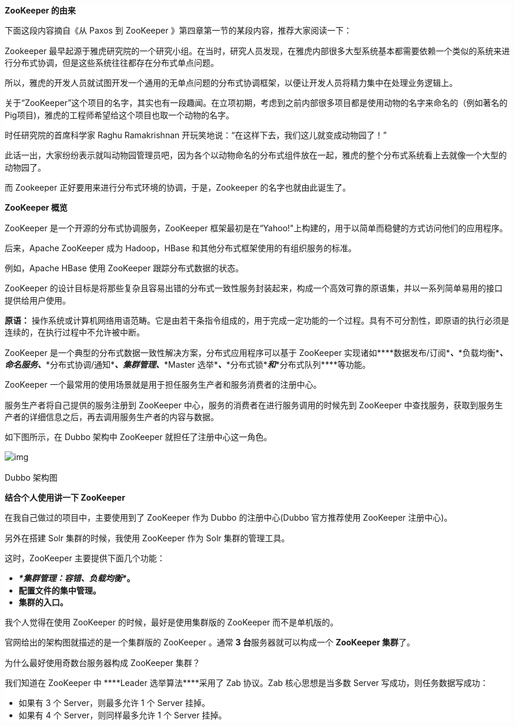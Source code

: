 **ZooKeeper 的由来**

下面这段内容摘自《从 Paxos 到 ZooKeeper 》第四章第一节的某段内容，推荐大家阅读一下：

Zookeeper 最早起源于雅虎研究院的一个研究小组。在当时，研究人员发现，在雅虎内部很多大型系统基本都需要依赖一个类似的系统来进行分布式协调，但是这些系统往往都存在分布式单点问题。

所以，雅虎的开发人员就试图开发一个通用的无单点问题的分布式协调框架，以便让开发人员将精力集中在处理业务逻辑上。

关于“ZooKeeper”这个项目的名字，其实也有一段趣闻。在立项初期，考虑到之前内部很多项目都是使用动物的名字来命名的（例如著名的Pig项目)，雅虎的工程师希望给这个项目也取一个动物的名字。

时任研究院的首席科学家 Raghu Ramakrishnan 开玩笑地说：“在这样下去，我们这儿就变成动物园了！”

此话一出，大家纷纷表示就叫动物园管理员吧，因为各个以动物命名的分布式组件放在一起，雅虎的整个分布式系统看上去就像一个大型的动物园了。

而 Zookeeper 正好要用来进行分布式环境的协调，于是，Zookeeper 的名字也就由此诞生了。

**ZooKeeper 概览**

ZooKeeper 是一个开源的分布式协调服务，ZooKeeper 框架最初是在“Yahoo!"上构建的，用于以简单而稳健的方式访问他们的应用程序。

后来，Apache ZooKeeper 成为 Hadoop，HBase 和其他分布式框架使用的有组织服务的标准。

例如，Apache HBase 使用 ZooKeeper 跟踪分布式数据的状态。

ZooKeeper 的设计目标是将那些复杂且容易出错的分布式一致性服务封装起来，构成一个高效可靠的原语集，并以一系列简单易用的接口提供给用户使用。

**原语：** 操作系统或计算机网络用语范畴。它是由若干条指令组成的，用于完成一定功能的一个过程。具有不可分割性，即原语的执行必须是连续的，在执行过程中不允许被中断。

ZooKeeper 是一个典型的分布式数据一致性解决方案，分布式应用程序可以基于 ZooKeeper 实现诸如***\*数据发布/订阅\****、***\*负载均衡\****、**命名服务**、***\*分布式协调/通知\****、**集群管理**、***\*Master 选举\****、***\*分布式锁\****和***\*分布式队列\****等功能。

ZooKeeper 一个最常用的使用场景就是用于担任服务生产者和服务消费者的注册中心。

服务生产者将自己提供的服务注册到 ZooKeeper 中心，服务的消费者在进行服务调用的时候先到 ZooKeeper 中查找服务，获取到服务生产者的详细信息之后，再去调用服务生产者的内容与数据。

如下图所示，在 Dubbo 架构中 ZooKeeper 就担任了注册中心这一角色。

![img](https://img-blog.csdn.net/20180911221613235?watermark/2/text/aHR0cHM6Ly9ibG9nLmNzZG4ubmV0L2ppYWhhbzExODY=/font/5a6L5L2T/fontsize/400/fill/I0JBQkFCMA==/dissolve/70)

Dubbo 架构图

**结合个人使用讲一下 ZooKeeper**

在我自己做过的项目中，主要使用到了 ZooKeeper 作为 Dubbo 的注册中心(Dubbo 官方推荐使用 ZooKeeper 注册中心)。

另外在搭建 Solr 集群的时候，我使用  ZooKeeper 作为 Solr 集群的管理工具。

这时，ZooKeeper 主要提供下面几个功能：

- ***\*集群管理：容错、负载均衡\**。**
- **配置文件的集中管理。**
- **集群的入口。**

我个人觉得在使用 ZooKeeper 的时候，最好是使用集群版的 ZooKeeper 而不是单机版的。

官网给出的架构图就描述的是一个集群版的 ZooKeeper 。通常 **3 台**服务器就可以构成一个 **ZooKeeper 集群**了。

为什么最好使用奇数台服务器构成 ZooKeeper 集群？

我们知道在 ZooKeeper 中 ***\*Leader 选举算法\****采用了 Zab 协议。Zab 核心思想是当多数 Server 写成功，则任务数据写成功：

- 如果有 3 个 Server，则最多允许 1 个 Server 挂掉。
- 如果有 4 个 Server，则同样最多允许 1 个 Server 挂掉。

